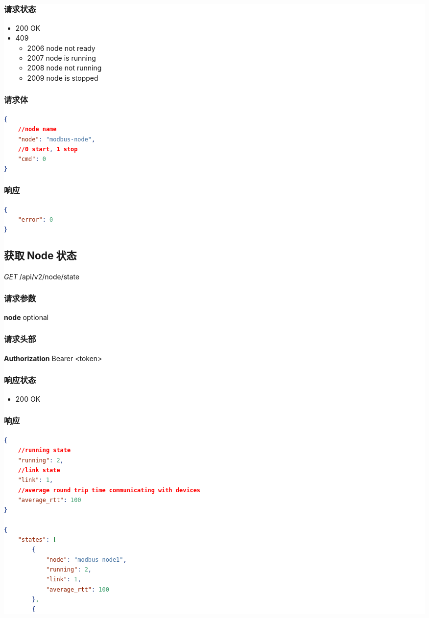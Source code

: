 ### 请求状态

* 200 OK
* 409
  * 2006 node not ready
  * 2007 node is running
  * 2008 node not running
  * 2009 node is stopped

### 请求体

```json
{
    //node name
    "node": "modbus-node",
    //0 start, 1 stop
    "cmd": 0
}
```

### 响应

```json
{
    "error": 0
}
```

## 获取 Node 状态

*GET*  /api/v2/node/state

### 请求参数

**node**  optional

### 请求头部

**Authorization** Bearer \<token\>

### 响应状态

* 200 OK

### 响应

```json
{
    //running state
    "running": 2,
    //link state
    "link": 1,
    //average round trip time communicating with devices
    "average_rtt": 100
}

{
    "states": [
        {
            "node": "modbus-node1",
            "running": 2,
            "link": 1,
            "average_rtt": 100
        },
        {
```